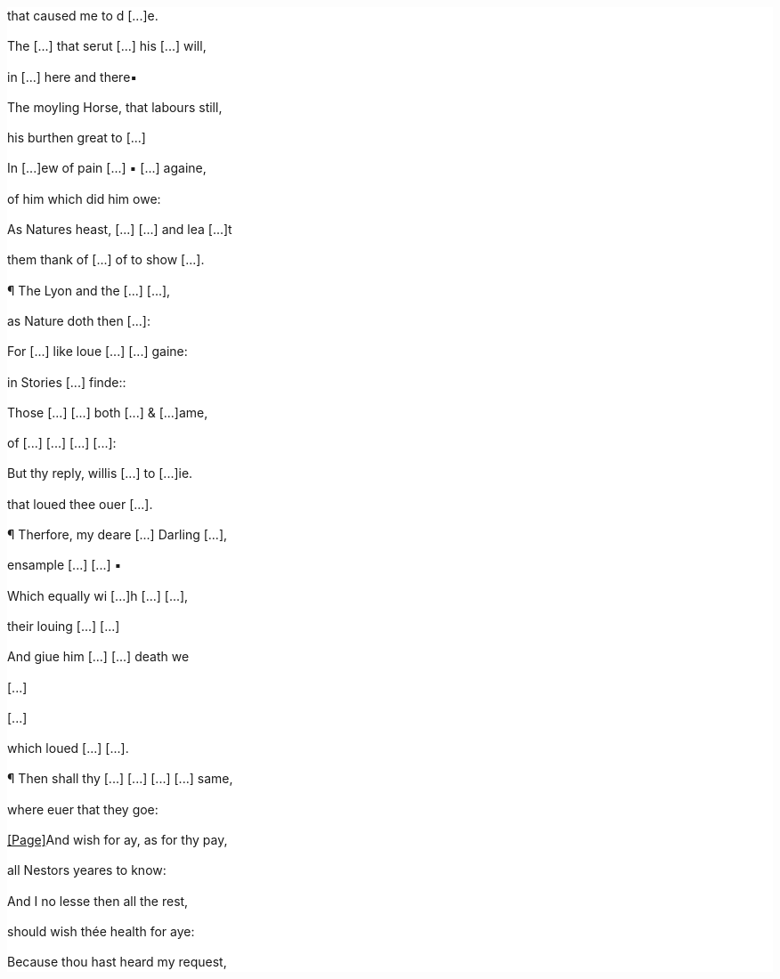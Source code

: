 that caused me to d [...]e.

The  [...] that serut [...] his  [...] will,

in  [...] here and there▪

The moyling Horse, that labours still,

his burthen great to  [...]

In  [...]ew of pain [...] ▪  [...] againe,

of him which did him owe:

As Natures heast,  [...] [...] and lea [...]t

them thank of  [...] of to show [...].

¶ The Lyon and the  [...] [...],

as Nature doth then  [...]:

For  [...] like loue  [...] [...] gaine:

in Stories  [...] finde::

Those  [...] [...] both  [...] & [...]ame,

of  [...] [...] [...] [...]:

But thy reply, willis  [...] to  [...]ie.

that loued thee ouer  [...].

¶ Therfore, my deare  [...] Darling  [...],

ensample  [...] [...] ▪

Which equally wi [...]h  [...] [...],

their louing  [...] [...]

And giue him  [...] [...] death we

[...]

[...]

which loued  [...] [...].

¶ Then shall thy  [...] [...] [...] [...] same,

where euer that they goe:

[[Page]](http://eebo.chadwyck.com/downloadtiff?vid=10989&page=34)And wish for
ay, as for thy pay,

all Nestors yeares to know:

And I no lesse then all the rest,

should wish thée health for aye:

Because thou hast heard my request,
